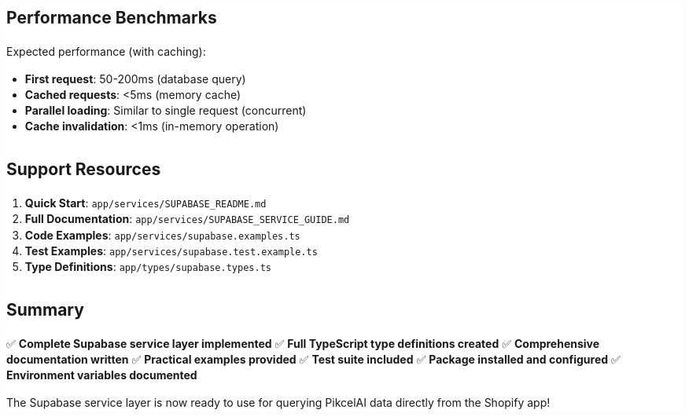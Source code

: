 ## Performance Benchmarks

Expected performance (with caching):

- **First request**: 50-200ms (database query)
- **Cached requests**: <5ms (memory cache)
- **Parallel loading**: Similar to single request (concurrent)
- **Cache invalidation**: <1ms (in-memory operation)

## Support Resources

1. **Quick Start**: `app/services/SUPABASE_README.md`
2. **Full Documentation**: `app/services/SUPABASE_SERVICE_GUIDE.md`
3. **Code Examples**: `app/services/supabase.examples.ts`
4. **Test Examples**: `app/services/supabase.test.example.ts`
5. **Type Definitions**: `app/types/supabase.types.ts`

## Summary

✅ **Complete Supabase service layer implemented**
✅ **Full TypeScript type definitions created**
✅ **Comprehensive documentation written**
✅ **Practical examples provided**
✅ **Test suite included**
✅ **Package installed and configured**
✅ **Environment variables documented**

The Supabase service layer is now ready to use for querying PikcelAI data directly from the Shopify app!
